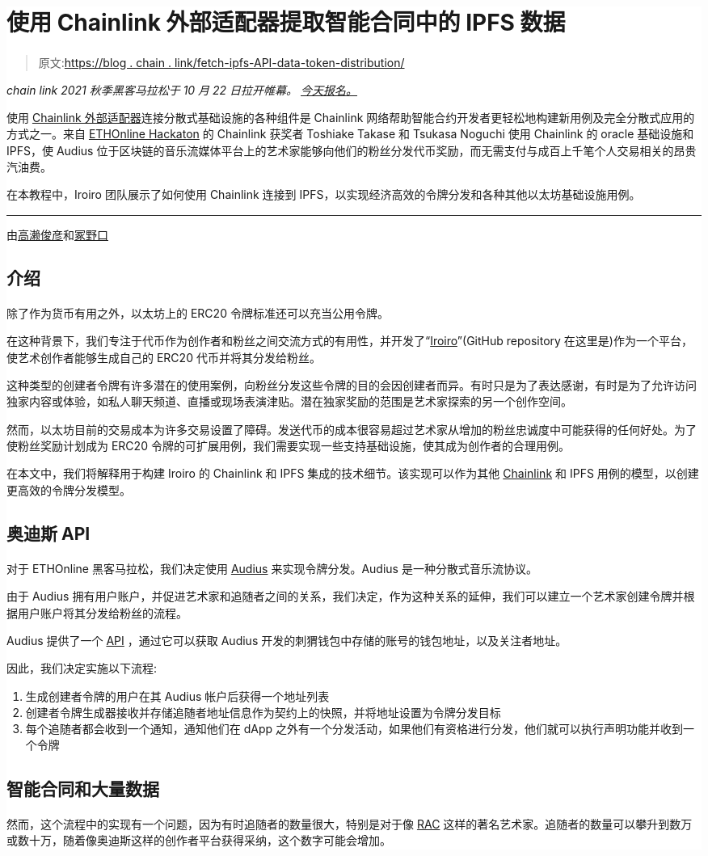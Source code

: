 # 使用 Chainlink 外部适配器提取智能合同中的 IPFS 数据

> 原文:[https://blog . chain . link/fetch-ipfs-API-data-token-distribution/](https://blog.chain.link/fetch-ipfs-api-data-token-distribution/)

*chain link 2021 秋季黑客马拉松于 10 月 22 日拉开帷幕。* [*今天报名。*](https://chain.link/hackathon?utm_medium=referral&utm_source=chainlink-blog&utm_campaign=fall-2021-hackathon&utm_content=fetch-ipfs-data-in-smart-contracts-using-a-chainlink-external-adapter)

使用 [Chainlink 外部适配器](https://docs.chain.link/docs/external-adapters)连接分散式基础设施的各种组件是 Chainlink 网络帮助智能合约开发者更轻松地构建新用例及完全分散式应用的方式之一。来自 [ETHOnline Hackaton](https://blog.chain.link/ethonline-2020-chainlink-hackathon-winners/) 的 Chainlink 获奖者 Toshiake Takase 和 Tsukasa Noguchi 使用 Chainlink 的 oracle 基础设施和 IPFS，使 Audius 位于区块链的音乐流媒体平台上的艺术家能够向他们的粉丝分发代币奖励，而无需支付与成百上千笔个人交易相关的昂贵汽油费。

在本教程中，Iroiro 团队展示了如何使用 Chainlink 连接到 IPFS，以实现经济高效的令牌分发和各种其他以太坊基础设施用例。

* * *

由[高濑俊彦](https://twitter.com/toshiaki_takase)和[冢野口](https://twitter.com/wildmouse_)

## 介绍

除了作为货币有用之外，以太坊上的 ERC20 令牌标准还可以充当公用令牌。

在这种背景下，我们专注于代币作为创作者和粉丝之间交流方式的有用性，并开发了“[Iroiro](http://app.iroiro.social/)”(GitHub repository 在这里是)作为一个平台，使艺术创作者能够生成自己的 ERC20 代币并将其分发给粉丝。

这种类型的创建者令牌有许多潜在的使用案例，向粉丝分发这些令牌的目的会因创建者而异。有时只是为了表达感谢，有时是为了允许访问独家内容或体验，如私人聊天频道、直播或现场表演津贴。潜在独家奖励的范围是艺术家探索的另一个创作空间。

然而，以太坊目前的交易成本为许多交易设置了障碍。发送代币的成本很容易超过艺术家从增加的粉丝忠诚度中可能获得的任何好处。为了使粉丝奖励计划成为 ERC20 令牌的可扩展用例，我们需要实现一些支持基础设施，使其成为创作者的合理用例。

在本文中，我们将解释用于构建 Iroiro 的 Chainlink 和 IPFS 集成的技术细节。该实现可以作为其他 [Chainlink](https://chain.link/) 和 IPFS 用例的模型，以创建更高效的令牌分发模型。

## 奥迪斯 API

对于 ETHOnline 黑客马拉松，我们决定使用 [Audius](https://audius.org/) 来实现令牌分发。Audius 是一种分散式音乐流协议。

由于 Audius 拥有用户账户，并促进艺术家和追随者之间的关系，我们决定，作为这种关系的延伸，我们可以建立一个艺术家创建令牌并根据用户账户将其分发给粉丝的流程。

Audius 提供了一个 [API](https://github.com/AudiusProject/audius-protocol/tree/master/libs/src/api) ，通过它可以获取 Audius 开发的刺猬钱包中存储的账号的钱包地址，以及关注者地址。

因此，我们决定实施以下流程:

1.  生成创建者令牌的用户在其 Audius 帐户后获得一个地址列表
2.  创建者令牌生成器接收并存储追随者地址信息作为契约上的快照，并将地址设置为令牌分发目标
3.  每个追随者都会收到一个通知，通知他们在 dApp 之外有一个分发活动，如果他们有资格进行分发，他们就可以执行声明功能并收到一个令牌

## 智能合同和大量数据

然而，这个流程中的实现有一个问题，因为有时追随者的数量很大，特别是对于像 [RAC](https://audius.co/rac) 这样的著名艺术家。追随者的数量可以攀升到数万或数十万，随着像奥迪斯这样的创作者平台获得采纳，这个数字可能会增加。
